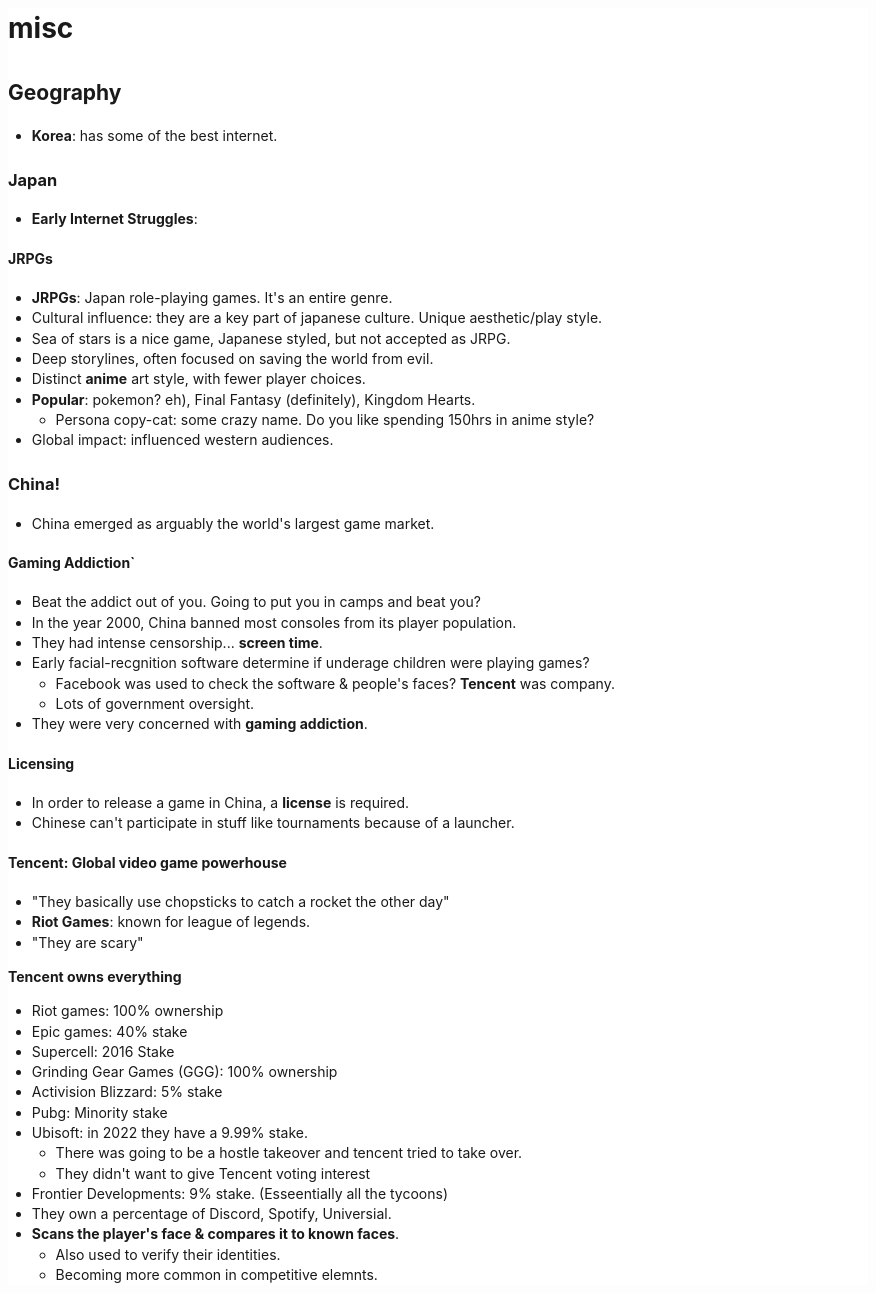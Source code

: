 # misc

## Geography

* **Korea**: has some of the best internet.

### Japan

* **Early Internet Struggles**:

#### JRPGs

* **JRPGs**: Japan role-playing games. It's an entire genre.
* Cultural influence: they are a key part of japanese culture. Unique aesthetic/play style.
* Sea of stars is a nice game, Japanese styled, but not accepted as JRPG.
* Deep storylines, often focused on saving the world from evil.
* Distinct **anime** art style, with fewer player choices.
* **Popular**: pokemon? eh), Final Fantasy (definitely), Kingdom Hearts.
  * Persona copy-cat: some crazy name. Do you like spending 150hrs in anime style?
* Global impact: influenced western audiences.

### China!

* China emerged as arguably the world's largest game market.

#### Gaming Addiction\`

* Beat the addict out of you. Going to put you in camps and beat you?
* In the year 2000, China banned most consoles from its player population.
* They had intense censorship... **screen time**.
* Early facial-recgnition software determine if underage children were playing games?
  * Facebook was used to check the software & people's faces? **Tencent** was company.
  * Lots of government oversight.
* They were very concerned with **gaming addiction**.

#### Licensing

* In order to release a game in China, a **license** is required.
* Chinese can't participate in stuff like tournaments because of a launcher.

#### Tencent: Global video game powerhouse

* "They basically use chopsticks to catch a rocket the other day"
* **Riot Games**: known for league of legends.
* "They are scary"

**Tencent owns everything**

* Riot games: 100% ownership
* Epic games: 40% stake
* Supercell: 2016 Stake
* Grinding Gear Games (GGG): 100% ownership
* Activision Blizzard: 5% stake
* Pubg: Minority stake
* Ubisoft: in 2022 they have a 9.99% stake.
  * There was going to be a hostle takeover and tencent tried to take over.
  * They didn't want to give Tencent voting interest
* Frontier Developments: 9% stake. (Esseentially all the tycoons)
* They own a percentage of Discord, Spotify, Universial.
* **Scans the player's face & compares it to known faces**.
  * Also used to verify their identities.
  * Becoming more common in competitive elemnts.
